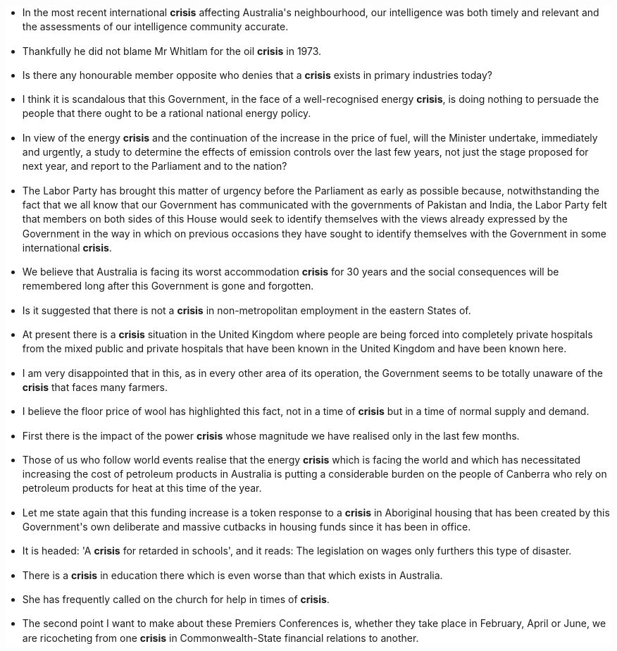 * In the most recent international **crisis** affecting Australia's neighbourhood, our intelligence was both timely and relevant and the assessments of our intelligence community accurate.

* Thankfully he did not blame  Mr Whitlam  for the oil **crisis** in 1973.

* Is there any honourable member opposite who denies that a **crisis** exists in primary industries today?

* I think it is scandalous that this Government, in the face of a well-recognised energy **crisis**, is doing nothing to persuade the people that there ought to be a rational national energy policy.

* In view of the energy **crisis** and the continuation of the increase in the price of fuel, will the Minister undertake, immediately and urgently, a study to determine the effects of emission controls over the last few years, not just the stage proposed for next year, and report to the Parliament and to the nation?

* The Labor Party has brought this matter of urgency before the Parliament as early as possible because, notwithstanding the fact that we all know that our Government has communicated with the governments of Pakistan and India, the Labor Party felt that members on both sides of this House would seek to identify themselves with the views already expressed by the Government in the way in which on previous occasions they have sought to identify themselves with the Government in some international **crisis**.

* We believe that Australia is facing its worst accommodation **crisis** for 30 years and the social consequences will be remembered long after this Government is gone and forgotten.

* Is it suggested that there is not a **crisis** in non-metropolitan employment in the eastern States of.

* At present there is a **crisis** situation in the United Kingdom where people are being forced into completely private hospitals from the mixed public and private hospitals that have been known in the United Kingdom and have been known here.

* I am very disappointed that in this, as in every other area of its operation, the Government seems to be totally unaware of the **crisis** that faces many farmers.

* I believe the floor price of wool has highlighted this fact, not in a time of **crisis** but in a time of normal supply and demand.

* First there is the impact of the power **crisis** whose magnitude we have realised only in the last few months.

* Those of us who follow world events realise that the energy **crisis** which is facing the world and which has necessitated increasing the cost of petroleum products in Australia is putting a considerable burden on the people of Canberra who rely on petroleum products for heat at this time of the year.

* Let me state again that this funding increase is a token response to a **crisis** in Aboriginal housing that has been created by this Government's own deliberate and massive cutbacks in housing funds since it has been in office.

* It is headed: 'A **crisis** for retarded in schools', and it reads: 
The legislation on wages only furthers this type of disaster.

* There is a **crisis** in education there which is even worse than that which exists in Australia.

* She has frequently called on the church for help in times of **crisis**.

* The second point I want to make about these Premiers Conferences is, whether they take place in February, April or June, we are ricocheting from one **crisis** in Commonwealth-State financial relations to another.
